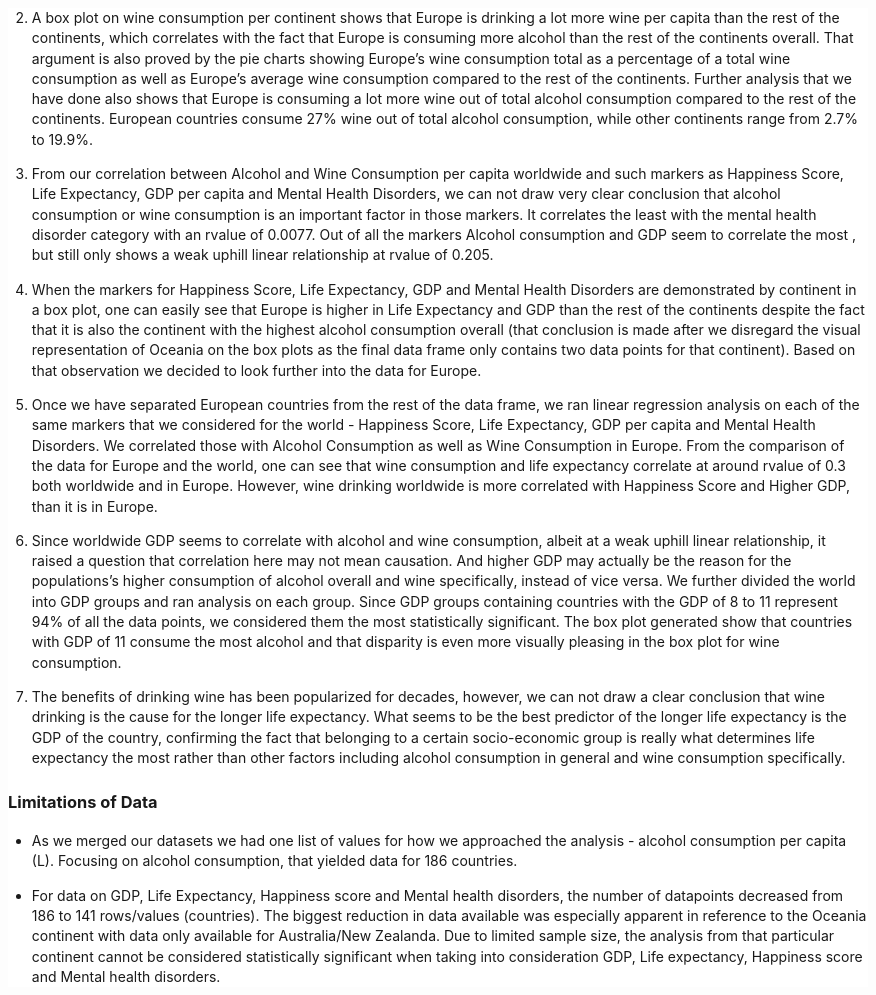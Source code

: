 2. A box plot on wine consumption per continent shows that Europe is drinking a lot more wine per capita than the rest of the continents, which correlates with the fact that Europe is consuming more alcohol than the rest of the continents overall. That argument is also proved by the pie charts showing Europe’s wine consumption total as a percentage of a total wine consumption as well as Europe’s average wine consumption compared to the rest of the continents. Further analysis that we have done also shows that Europe is consuming a lot more wine out of total alcohol consumption compared to the rest of the continents. European countries consume 27% wine out of total alcohol consumption, while other continents range from 2.7% to 19.9%.

4. From our correlation between Alcohol and Wine Consumption per capita worldwide and such markers as Happiness Score, Life Expectancy, GDP per capita and Mental Health Disorders, we can not draw very clear conclusion that alcohol consumption or wine consumption is an important factor in those markers. It correlates the least with the mental health disorder category with an rvalue of 0.0077. Out of all the markers Alcohol consumption and GDP seem to correlate the most , but still only shows a weak uphill linear relationship at rvalue of 0.205. 

5. When the markers for Happiness Score, Life Expectancy, GDP and Mental Health Disorders are demonstrated by continent in a box plot, one can easily see that Europe is higher in Life Expectancy and GDP than the rest of the continents despite the fact that it is also the continent with the highest alcohol consumption overall (that conclusion is made after we disregard the visual representation of Oceania on the box plots as the final data frame only contains two data points for that continent). Based on that observation we decided to look further into the data for Europe.

6. Once we have separated European countries from the rest of the data frame, we ran linear regression analysis on each of the same markers that we considered for the world - Happiness Score, Life Expectancy, GDP per capita and Mental Health Disorders. We correlated those with Alcohol Consumption as well as Wine Consumption in Europe. From the comparison of the data for Europe and the world, one can see that wine consumption and life expectancy correlate at around rvalue of 0.3 both worldwide and in Europe. However, wine drinking worldwide is more correlated with Happiness Score and Higher GDP, than it is in Europe.

7. Since worldwide GDP seems to correlate with alcohol and wine consumption, albeit at a weak uphill linear relationship, it raised a question that correlation here may not mean causation. And higher GDP may actually be the reason for the populations’s higher consumption of alcohol overall and wine specifically, instead of vice versa. We further divided the world into GDP groups and ran analysis on each group. Since GDP groups containing countries with the GDP of 8 to 11 represent 94% of all the data points, we considered them the most statistically significant. The box plot generated show that countries with GDP of 11 consume the most alcohol and that disparity is even more visually pleasing in the box plot for wine consumption.

8. The benefits of drinking wine has been popularized for decades, however, we can not draw a clear conclusion that wine drinking is the cause for the longer life expectancy. What seems to be the best predictor of the longer life expectancy is the GDP of the country, confirming the fact that belonging to a certain socio-economic group is really what determines life expectancy the most rather than other factors including alcohol consumption in general and wine consumption specifically. 


### Limitations of Data
* As we merged our datasets we had one list of values for how we approached the analysis - alcohol consumption per capita (L). Focusing on alcohol consumption, that yielded data for 186 countries. 

* For data on GDP, Life Expectancy, Happiness score and Mental health disorders, the number of datapoints decreased from 186 to 141 rows/values (countries). The biggest reduction in data available was especially apparent in reference to the Oceania continent with data only available for Australia/New Zealanda. Due to limited sample size, the analysis from that particular continent cannot be considered statistically significant when taking into consideration GDP, Life expectancy, Happiness score and Mental health disorders.
